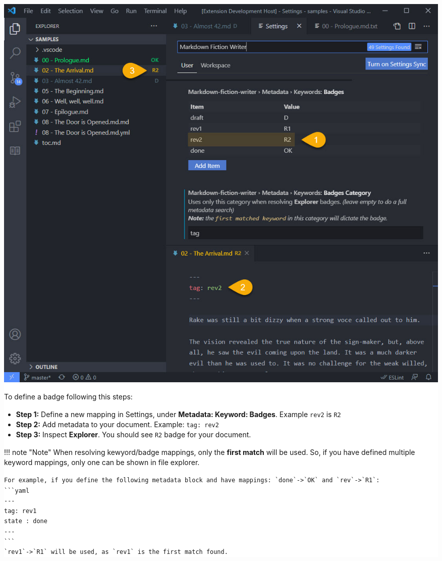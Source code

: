 ![Badge Mapping](img/meta_badge_01.jpg)

To define a badge following this steps:

- **Step 1:** Define a new mapping in Settings, under **Metadata: Keyword: Badges**. Example `rev2` is `R2`
- **Step 2:** Add metadata to your document. Example: `tag: rev2`
- **Step 3:** Inspect **Explorer**. You should see `R2` badge for your document.

!!! note "Note"
    When resolving kewyord/badge mappings, only the **first match** will be used. So, if you have defined multiple keyword mappings, only one can be shown in file explorer.

    For example, if you define the following metadata block and have mappings: `done`->`OK` and `rev`->`R1`:
    ```yaml
    ---
    tag: rev1
    state : done
    ---
    ```
    `rev1`->`R1` will be used, as `rev1` is the first match found.
